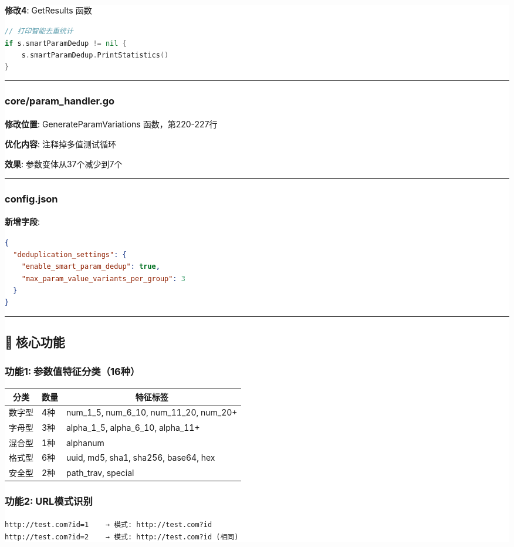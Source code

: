 **修改4**: GetResults 函数

```go
// 打印智能去重统计
if s.smartParamDedup != nil {
    s.smartParamDedup.PrintStatistics()
}
```

---

### core/param_handler.go

**修改位置**: GenerateParamVariations 函数，第220-227行

**优化内容**: 注释掉多值测试循环

**效果**: 参数变体从37个减少到7个

---

### config.json

**新增字段**:
```json
{
  "deduplication_settings": {
    "enable_smart_param_dedup": true,
    "max_param_value_variants_per_group": 3
  }
}
```

---

## 🎯 核心功能

### 功能1: 参数值特征分类（16种）

| 分类 | 数量 | 特征标签 |
|------|------|---------|
| 数字型 | 4种 | num_1_5, num_6_10, num_11_20, num_20+ |
| 字母型 | 3种 | alpha_1_5, alpha_6_10, alpha_11+ |
| 混合型 | 1种 | alphanum |
| 格式型 | 6种 | uuid, md5, sha1, sha256, base64, hex |
| 安全型 | 2种 | path_trav, special |

### 功能2: URL模式识别

```
http://test.com?id=1    → 模式: http://test.com?id
http://test.com?id=2    → 模式: http://test.com?id (相同)
```
